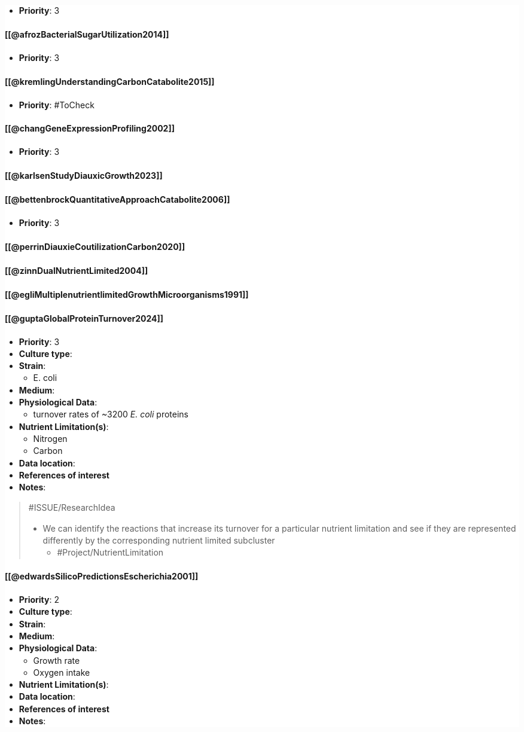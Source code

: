 - **Priority**: 3

#### [[@afrozBacterialSugarUtilization2014]]

- **Priority**: 3

#### [[@kremlingUnderstandingCarbonCatabolite2015]]

- **Priority**: #ToCheck

#### [[@changGeneExpressionProfiling2002]]

- **Priority**: 3


#### [[@karlsenStudyDiauxicGrowth2023]]

#### [[@bettenbrockQuantitativeApproachCatabolite2006]]

- **Priority**: 3

#### [[@perrinDiauxieCoutilizationCarbon2020]]

#### [[@zinnDualNutrientLimited2004]]

#### [[@egliMultiplenutrientlimitedGrowthMicroorganisms1991]]

#### [[@guptaGlobalProteinTurnover2024]]


- **Priority**: 3
- **Culture type**: 
- **Strain**: 
	- E. coli
- **Medium**:
- **Physiological Data**:
	- turnover rates of ~3200 _E. coli_ proteins
- **Nutrient Limitation(s)**:
	- Nitrogen
	- Carbon
- **Data location**:
- **References of interest**
- **Notes**:

> #ISSUE/ResearchIdea 
> - We can identify the reactions that increase its turnover for a particular nutrient limitation and see if they are represented differently by the corresponding nutrient limited subcluster
> 	- #Project/NutrientLimitation 


#### [[@edwardsSilicoPredictionsEscherichia2001]]

- **Priority**: 2
- **Culture type**: 
- **Strain**: 
- **Medium**:
- **Physiological Data**:
	- Growth rate
	- Oxygen intake
- **Nutrient Limitation(s)**:
- **Data location**:
- **References of interest**
- **Notes**:

